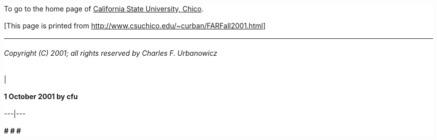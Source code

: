 To go to the home page of [California State University,
Chico](http://www.csuchico.edu/).

[This page is printed from <http://www.csuchico.edu/~curban/FARFall2001.html>]

* * *

###### Copyright (C) 2001; all rights reserved by Charles F. Urbanowicz

|

**1 October 2001 by cfu**  
  
---|---  
  
**# # #**

